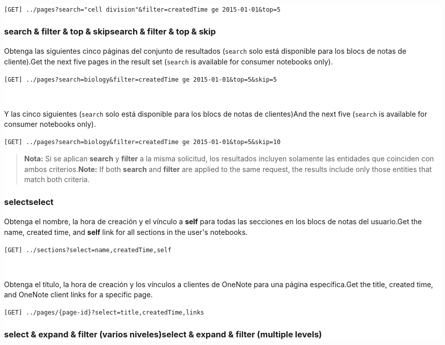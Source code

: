```
[GET] ../pages?search="cell division"&filter=createdTime ge 2015-01-01&top=5
```

### <a name="search--filter--top--skip"></a><span data-ttu-id="31f2a-249">search & filter & top & skip</span><span class="sxs-lookup"><span data-stu-id="31f2a-249">search & filter & top & skip</span></span>  

<span data-ttu-id="31f2a-250">Obtenga las siguientes cinco páginas del conjunto de resultados (`search` solo está disponible para los blocs de notas de cliente).</span><span class="sxs-lookup"><span data-stu-id="31f2a-250">Get the next five pages in the result set (`search` is available for consumer notebooks only).</span></span>

```
[GET] ../pages?search=biology&filter=createdTime ge 2015-01-01&top=5&skip=5
```

<br/>

<span data-ttu-id="31f2a-251">Y las cinco siguientes (`search` solo está disponible para los blocs de notas de clientes)</span><span class="sxs-lookup"><span data-stu-id="31f2a-251">And the next five (`search` is available for consumer notebooks only).</span></span>

```
[GET] ../pages?search=biology&filter=createdTime ge 2015-01-01&top=5&skip=10
```

> <span data-ttu-id="31f2a-252">**Nota:** Si se aplican **search** y **filter** a la misma solicitud, los resultados incluyen solamente las entidades que coinciden con ambos criterios.</span><span class="sxs-lookup"><span data-stu-id="31f2a-252">**Note:** If both **search** and **filter** are applied to the same request, the results include only those entities that match both criteria.</span></span>
 
### <a name="select"></a><span data-ttu-id="31f2a-253">select</span><span class="sxs-lookup"><span data-stu-id="31f2a-253">select</span></span>

<span data-ttu-id="31f2a-254">Obtenga el nombre, la hora de creación y el vínculo a **self** para todas las secciones en los blocs de notas del usuario.</span><span class="sxs-lookup"><span data-stu-id="31f2a-254">Get the name, created time, and **self** link for all sections in the user's notebooks.</span></span>

```
[GET] ../sections?select=name,createdTime,self
```

<br/>

<span data-ttu-id="31f2a-255">Obtenga el título, la hora de creación y los vínculos a clientes de OneNote para una página específica.</span><span class="sxs-lookup"><span data-stu-id="31f2a-255">Get the title, created time, and OneNote client links for a specific page.</span></span>

```
[GET] ../pages/{page-id}?select=title,createdTime,links
```

### <a name="select--expand--filter-multiple-levels"></a><span data-ttu-id="31f2a-256">select & expand & filter (varios niveles)</span><span class="sxs-lookup"><span data-stu-id="31f2a-256">select & expand & filter (multiple levels)</span></span>  
